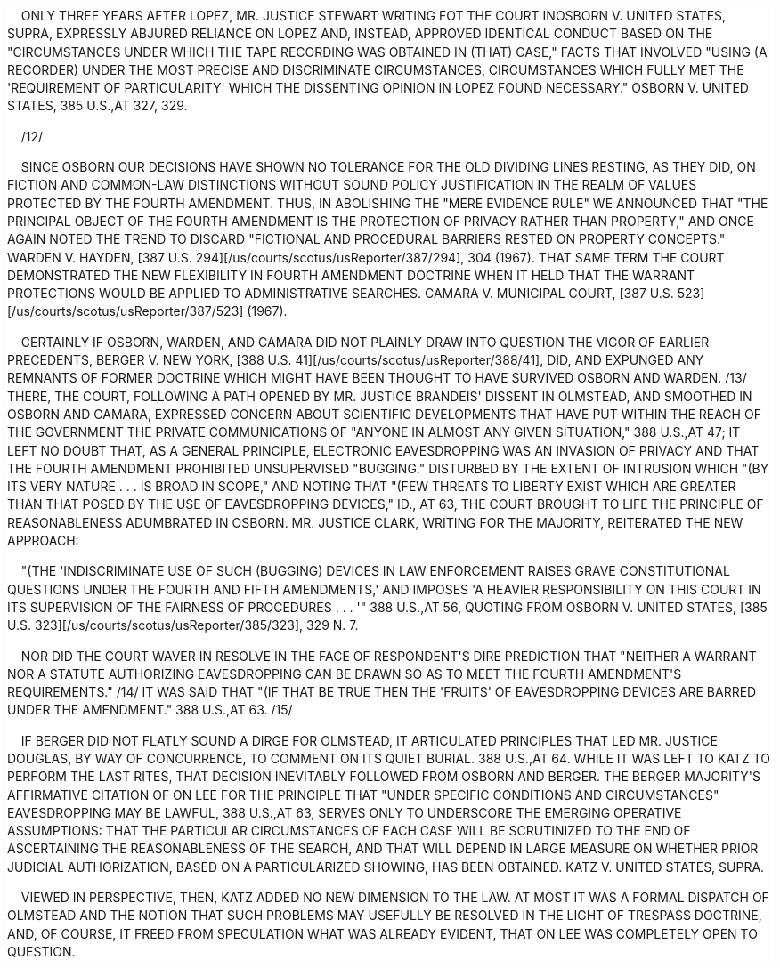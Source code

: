     ONLY THREE YEARS AFTER LOPEZ, MR. JUSTICE STEWART WRITING FOT THE COURT INOSBORN V. UNITED STATES, SUPRA, EXPRESSLY ABJURED RELIANCE ON LOPEZ AND, INSTEAD, APPROVED IDENTICAL CONDUCT BASED ON THE "CIRCUMSTANCES UNDER WHICH THE TAPE RECORDING WAS OBTAINED IN (THAT) CASE," FACTS THAT INVOLVED "USING (A RECORDER) UNDER THE MOST PRECISE AND DISCRIMINATE CIRCUMSTANCES, CIRCUMSTANCES WHICH FULLY MET THE 'REQUIREMENT OF PARTICULARITY' WHICH THE DISSENTING OPINION IN LOPEZ FOUND NECESSARY."  OSBORN V. UNITED STATES, 385 U.S.,AT 327, 329.

    /12/

    SINCE OSBORN OUR DECISIONS HAVE SHOWN NO TOLERANCE FOR THE OLD DIVIDING LINES RESTING, AS THEY DID, ON FICTION AND COMMON-LAW DISTINCTIONS WITHOUT SOUND POLICY JUSTIFICATION IN THE REALM OF VALUES PROTECTED BY THE FOURTH AMENDMENT.  THUS, IN ABOLISHING THE "MERE EVIDENCE RULE" WE ANNOUNCED THAT "THE PRINCIPAL OBJECT OF THE FOURTH AMENDMENT IS THE PROTECTION OF PRIVACY RATHER THAN PROPERTY," AND ONCE AGAIN NOTED THE TREND TO DISCARD "FICTIONAL AND PROCEDURAL BARRIERS RESTED ON PROPERTY CONCEPTS."  WARDEN V. HAYDEN, [387 U.S. 294][/us/courts/scotus/usReporter/387/294], 304 (1967).  THAT SAME TERM THE COURT DEMONSTRATED THE NEW FLEXIBILITY IN FOURTH AMENDMENT DOCTRINE WHEN IT HELD THAT THE WARRANT PROTECTIONS WOULD BE APPLIED TO ADMINISTRATIVE SEARCHES.  CAMARA V. MUNICIPAL COURT, [387 U.S. 523][/us/courts/scotus/usReporter/387/523] (1967).

    CERTAINLY IF OSBORN, WARDEN, AND CAMARA DID NOT PLAINLY DRAW INTO QUESTION THE VIGOR OF EARLIER PRECEDENTS, BERGER V. NEW YORK, [388 U.S. 41][/us/courts/scotus/usReporter/388/41], DID, AND EXPUNGED ANY REMNANTS OF FORMER DOCTRINE WHICH MIGHT HAVE BEEN THOUGHT TO HAVE SURVIVED OSBORN AND WARDEN.  /13/  THERE, THE COURT, FOLLOWING A PATH OPENED BY MR. JUSTICE BRANDEIS'  DISSENT IN OLMSTEAD, AND SMOOTHED IN OSBORN AND CAMARA, EXPRESSED CONCERN ABOUT SCIENTIFIC DEVELOPMENTS THAT HAVE PUT WITHIN THE REACH OF THE GOVERNMENT THE PRIVATE COMMUNICATIONS OF "ANYONE IN ALMOST ANY GIVEN SITUATION," 388 U.S.,AT 47; IT LEFT NO DOUBT THAT, AS A GENERAL PRINCIPLE, ELECTRONIC EAVESDROPPING WAS AN INVASION OF PRIVACY AND THAT THE FOURTH AMENDMENT PROHIBITED UNSUPERVISED "BUGGING."  DISTURBED BY THE EXTENT OF INTRUSION WHICH "(BY ITS VERY NATURE . . . IS BROAD IN SCOPE," AND NOTING THAT "(FEW THREATS TO LIBERTY EXIST WHICH ARE GREATER THAN THAT POSED BY THE USE OF EAVESDROPPING DEVICES," ID., AT 63, THE COURT BROUGHT TO LIFE THE PRINCIPLE OF REASONABLENESS ADUMBRATED IN OSBORN.  MR. JUSTICE CLARK, WRITING FOR THE MAJORITY, REITERATED THE NEW APPROACH:

    "(THE 'INDISCRIMINATE USE OF SUCH (BUGGING) DEVICES IN LAW ENFORCEMENT RAISES GRAVE CONSTITUTIONAL QUESTIONS UNDER THE FOURTH AND FIFTH AMENDMENTS,' AND IMPOSES 'A HEAVIER RESPONSIBILITY ON THIS COURT IN ITS SUPERVISION OF THE FAIRNESS OF PROCEDURES . . . '" 388 U.S.,AT 56, QUOTING FROM OSBORN V. UNITED STATES, [385 U.S. 323][/us/courts/scotus/usReporter/385/323], 329 N. 7.

    NOR DID THE COURT WAVER IN RESOLVE IN THE FACE OF RESPONDENT'S DIRE PREDICTION THAT "NEITHER A WARRANT NOR A STATUTE AUTHORIZING EAVESDROPPING CAN BE DRAWN SO AS TO MEET THE FOURTH AMENDMENT'S REQUIREMENTS."  /14/  IT WAS SAID THAT "(IF THAT BE TRUE THEN THE 'FRUITS' OF EAVESDROPPING DEVICES ARE BARRED UNDER THE AMENDMENT."  388 U.S.,AT 63.  /15/

    IF BERGER DID NOT FLATLY SOUND A DIRGE FOR OLMSTEAD, IT ARTICULATED PRINCIPLES THAT LED MR. JUSTICE DOUGLAS, BY WAY OF CONCURRENCE, TO COMMENT ON ITS QUIET BURIAL.  388 U.S.,AT 64.  WHILE IT WAS LEFT TO KATZ TO PERFORM THE LAST RITES, THAT DECISION INEVITABLY FOLLOWED FROM OSBORN AND BERGER.  THE BERGER MAJORITY'S AFFIRMATIVE CITATION OF ON LEE FOR THE PRINCIPLE THAT "UNDER SPECIFIC CONDITIONS AND CIRCUMSTANCES" EAVESDROPPING MAY BE LAWFUL, 388 U.S.,AT 63, SERVES ONLY TO UNDERSCORE THE EMERGING OPERATIVE ASSUMPTIONS:  THAT THE PARTICULAR CIRCUMSTANCES OF EACH CASE WILL BE SCRUTINIZED TO THE END OF ASCERTAINING THE REASONABLENESS OF THE SEARCH, AND THAT WILL DEPEND IN LARGE MEASURE ON WHETHER PRIOR JUDICIAL AUTHORIZATION, BASED ON A PARTICULARIZED SHOWING, HAS BEEN OBTAINED.  KATZ V. UNITED STATES, SUPRA.

    VIEWED IN PERSPECTIVE, THEN, KATZ ADDED NO NEW DIMENSION TO THE LAW.  AT MOST IT WAS A FORMAL DISPATCH OF OLMSTEAD AND THE NOTION THAT SUCH PROBLEMS MAY USEFULLY BE RESOLVED IN THE LIGHT OF TRESPASS DOCTRINE, AND, OF COURSE, IT FREED FROM SPECULATION WHAT WAS ALREADY EVIDENT, THAT ON LEE WAS COMPLETELY OPEN TO QUESTION.
